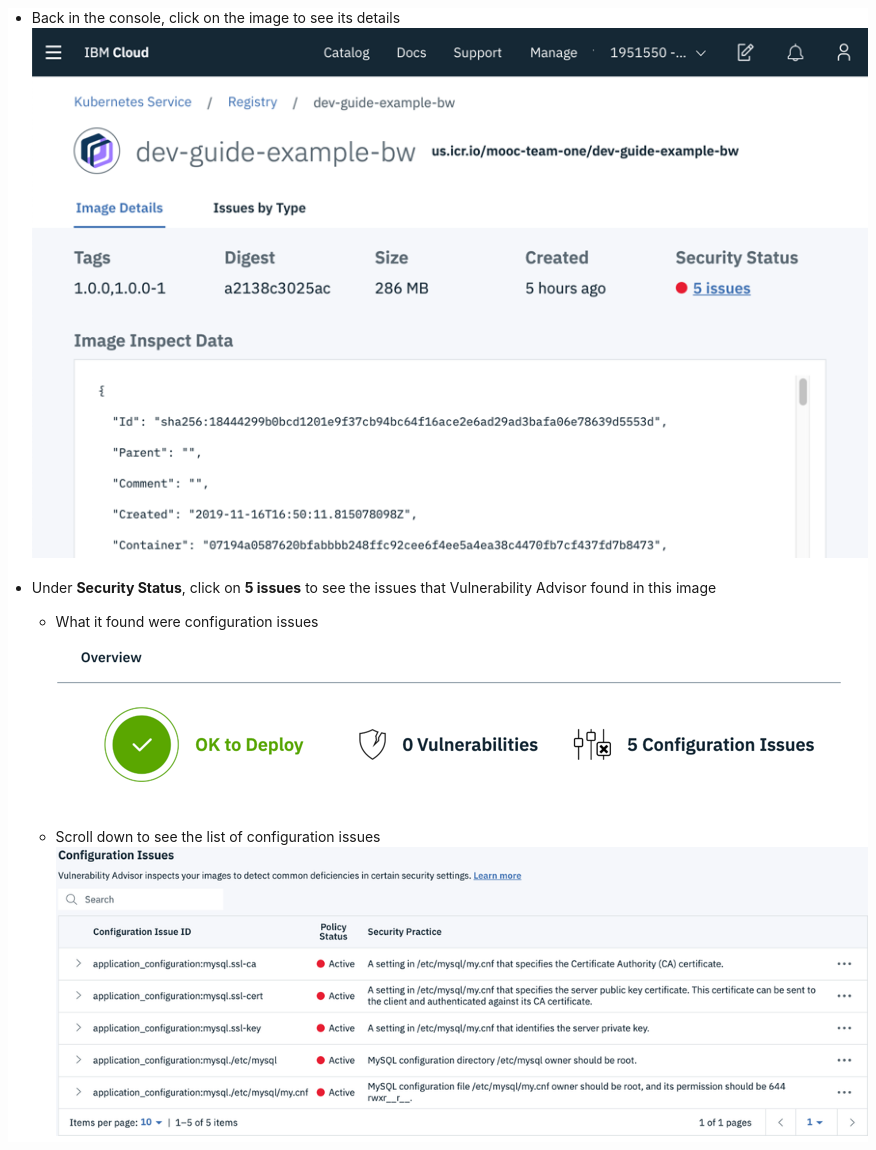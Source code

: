 - Back in the console, click on the image to see its details
    ![Registry Console Image Details](images/console-image-details.png)

- Under **Security Status**, click on **5 issues** to see the issues that Vulnerability Advisor found in this image
    - What it found were configuration issues
        ![Registry Console Image Issues Overview](images/console-image-issues-overview.png)

    - Scroll down to see the list of configuration issues
        ![Registry Console Image Issues Config](images/console-image-issues-config.png)

